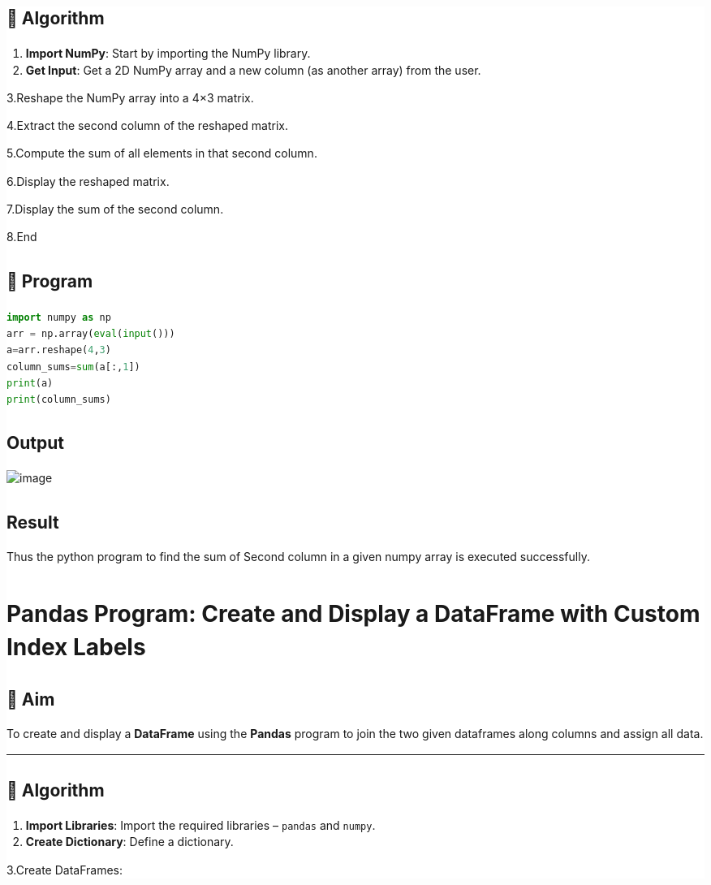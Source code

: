 ## 🧠 Algorithm
1. **Import NumPy**: Start by importing the NumPy library.
2. **Get Input**: Get a 2D NumPy array and a new column (as another array) from the user.

3.Reshape the NumPy array into a 4×3 matrix.

4.Extract the second column of the reshaped matrix.

5.Compute the sum of all elements in that second column.

6.Display the reshaped matrix.

7.Display the sum of the second column.

8.End

## 🧾 Program
``` python
import numpy as np
arr = np.array(eval(input()))
a=arr.reshape(4,3)
column_sums=sum(a[:,1])
print(a)
print(column_sums)
```
## Output
![image](https://github.com/user-attachments/assets/361016ca-df7d-498c-8c7c-81bc2a9fb5a8)


## Result
Thus the python program to  find the sum of Second column in a given numpy array is executed successfully.

# Pandas Program: Create and Display a DataFrame with Custom Index Labels

## 🎯 Aim

To create and display a **DataFrame** using the **Pandas** program to join the two given dataframes along columns and assign all data.

---

## 🧠 Algorithm

1. **Import Libraries**: Import the required libraries – `pandas` and `numpy`.
2. **Create Dictionary**: Define a dictionary.

3.Create DataFrames:
